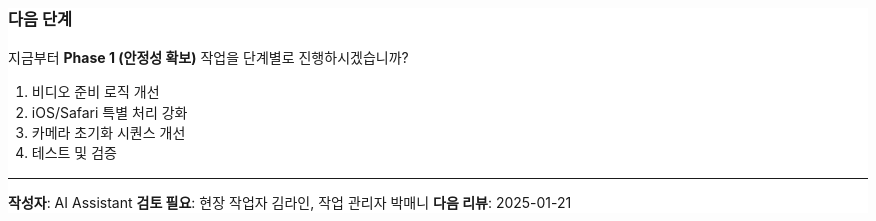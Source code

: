 ### 다음 단계
지금부터 **Phase 1 (안정성 확보)** 작업을 단계별로 진행하시겠습니까?

1. 비디오 준비 로직 개선
2. iOS/Safari 특별 처리 강화
3. 카메라 초기화 시퀀스 개선
4. 테스트 및 검증

---

**작성자**: AI Assistant
**검토 필요**: 현장 작업자 김라인, 작업 관리자 박매니
**다음 리뷰**: 2025-01-21
